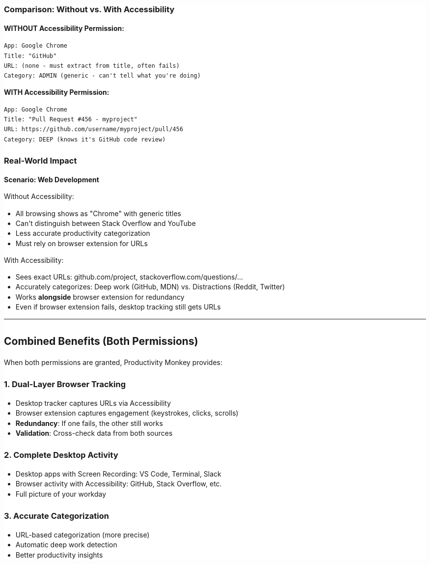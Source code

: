 ### Comparison: Without vs. With Accessibility

**WITHOUT Accessibility Permission:**
```
App: Google Chrome
Title: "GitHub"
URL: (none - must extract from title, often fails)
Category: ADMIN (generic - can't tell what you're doing)
```

**WITH Accessibility Permission:**
```
App: Google Chrome
Title: "Pull Request #456 - myproject"
URL: https://github.com/username/myproject/pull/456
Category: DEEP (knows it's GitHub code review)
```

### Real-World Impact

**Scenario: Web Development**

Without Accessibility:
- All browsing shows as "Chrome" with generic titles
- Can't distinguish between Stack Overflow and YouTube
- Less accurate productivity categorization
- Must rely on browser extension for URLs

With Accessibility:
- Sees exact URLs: github.com/project, stackoverflow.com/questions/...
- Accurately categorizes: Deep work (GitHub, MDN) vs. Distractions (Reddit, Twitter)
- Works **alongside** browser extension for redundancy
- Even if browser extension fails, desktop tracking still gets URLs

---

## Combined Benefits (Both Permissions)

When both permissions are granted, Productivity Monkey provides:

### 1. **Dual-Layer Browser Tracking**
- Desktop tracker captures URLs via Accessibility
- Browser extension captures engagement (keystrokes, clicks, scrolls)
- **Redundancy**: If one fails, the other still works
- **Validation**: Cross-check data from both sources

### 2. **Complete Desktop Activity**
- Desktop apps with Screen Recording: VS Code, Terminal, Slack
- Browser activity with Accessibility: GitHub, Stack Overflow, etc.
- Full picture of your workday

### 3. **Accurate Categorization**
- URL-based categorization (more precise)
- Automatic deep work detection
- Better productivity insights
